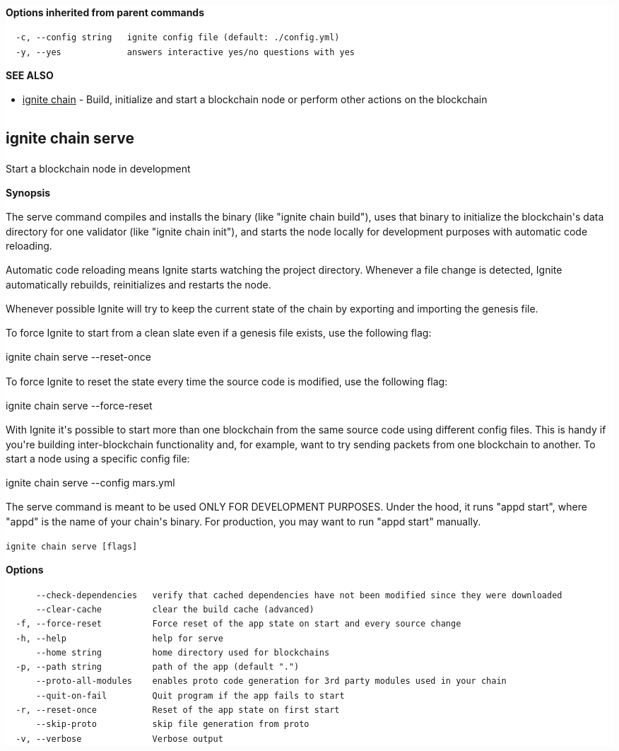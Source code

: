 **Options inherited from parent commands**

```
  -c, --config string   ignite config file (default: ./config.yml)
  -y, --yes             answers interactive yes/no questions with yes
```

**SEE ALSO**

- [ignite chain](#ignite-chain) - Build, initialize and start a blockchain node or perform other actions on the
  blockchain

## ignite chain serve

Start a blockchain node in development

**Synopsis**

The serve command compiles and installs the binary (like "ignite chain build"),
uses that binary to initialize the blockchain's data directory for one validator
(like "ignite chain init"), and starts the node locally for development purposes
with automatic code reloading.

Automatic code reloading means Ignite starts watching the project directory.
Whenever a file change is detected, Ignite automatically rebuilds, reinitializes
and restarts the node.

Whenever possible Ignite will try to keep the current state of the chain by
exporting and importing the genesis file.

To force Ignite to start from a clean slate even if a genesis file exists, use
the following flag:

  ignite chain serve --reset-once

To force Ignite to reset the state every time the source code is modified, use
the following flag:

  ignite chain serve --force-reset

With Ignite it's possible to start more than one blockchain from the same source
code using different config files. This is handy if you're building
inter-blockchain functionality and, for example, want to try sending packets
from one blockchain to another. To start a node using a specific config file:

  ignite chain serve --config mars.yml

The serve command is meant to be used ONLY FOR DEVELOPMENT PURPOSES. Under the
hood, it runs "appd start", where "appd" is the name of your chain's binary. For
production, you may want to run "appd start" manually.


```
ignite chain serve [flags]
```

**Options**

```
      --check-dependencies   verify that cached dependencies have not been modified since they were downloaded
      --clear-cache          clear the build cache (advanced)
  -f, --force-reset          Force reset of the app state on start and every source change
  -h, --help                 help for serve
      --home string          home directory used for blockchains
  -p, --path string          path of the app (default ".")
      --proto-all-modules    enables proto code generation for 3rd party modules used in your chain
      --quit-on-fail         Quit program if the app fails to start
  -r, --reset-once           Reset of the app state on first start
      --skip-proto           skip file generation from proto
  -v, --verbose              Verbose output
```
